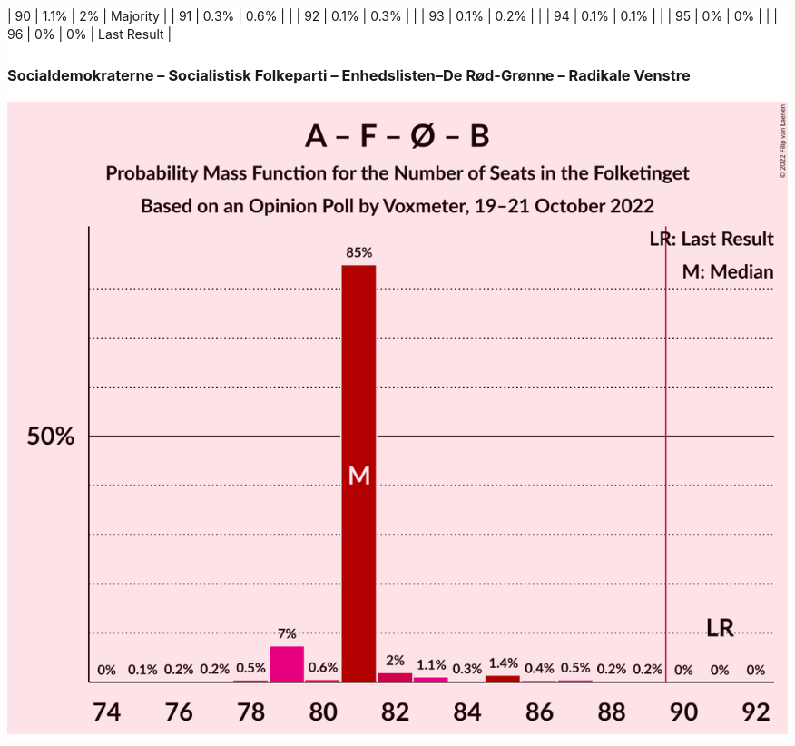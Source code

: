 | 90 | 1.1% | 2% | Majority |
| 91 | 0.3% | 0.6% |  |
| 92 | 0.1% | 0.3% |  |
| 93 | 0.1% | 0.2% |  |
| 94 | 0.1% | 0.1% |  |
| 95 | 0% | 0% |  |
| 96 | 0% | 0% | Last Result |

### Socialdemokraterne – Socialistisk Folkeparti – Enhedslisten–De Rød-Grønne – Radikale Venstre

![Graph with seats probability mass function not yet produced](2022-10-21-Voxmeter-coalitions-seats-pmf-a–f–ø–b.png "Seats Probability Mass Function")
